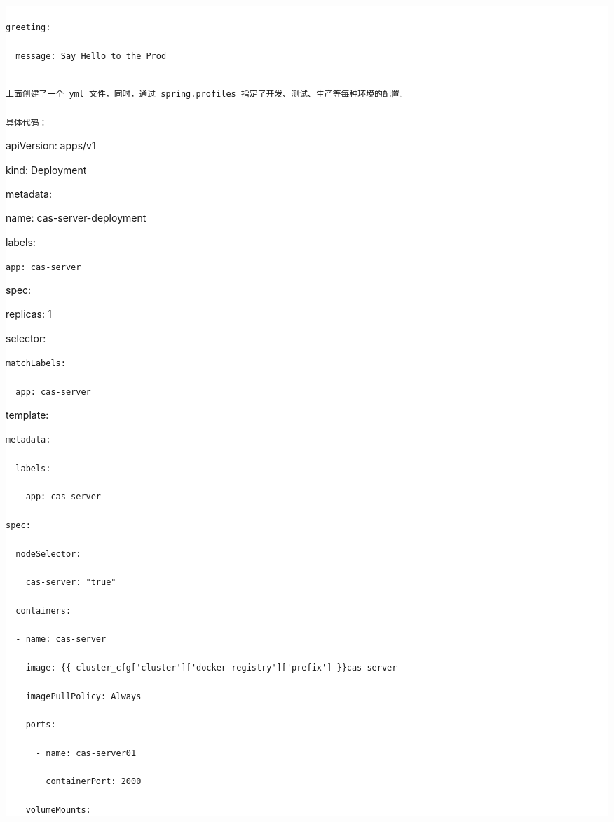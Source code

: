 ```

greeting:

  message: Say Hello to the Prod
```

```

上面创建了一个 yml 文件，同时，通过 spring.profiles 指定了开发、测试、生产等每种环境的配置。

具体代码：

```

apiVersion: apps/v1

kind: Deployment

metadata:

name: cas-server-deployment

labels:

```
app: cas-server
```

spec:

replicas: 1

selector:

```
matchLabels:

  app: cas-server
```

template:

```
metadata:

  labels:

    app: cas-server

spec:

  nodeSelector:

    cas-server: "true"

  containers:

  - name: cas-server

    image: {{ cluster_cfg['cluster']['docker-registry']['prefix'] }}cas-server

    imagePullPolicy: Always

    ports:

      - name: cas-server01

        containerPort: 2000

    volumeMounts:
```